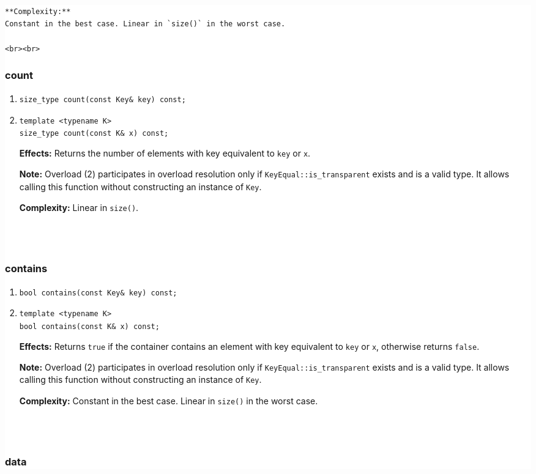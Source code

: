     **Complexity:**
    Constant in the best case. Linear in `size()` in the worst case.

    <br><br>



### count

1.  ```
    size_type count(const Key& key) const;
    ```
2.  ```
    template <typename K>
    size_type count(const K& x) const;
    ```

    **Effects:**
    Returns the number of elements with key equivalent to `key` or `x`.

    **Note:**
    Overload (2) participates in overload resolution only if `KeyEqual::is_transparent` exists and is a valid type. It allows calling this function without constructing an instance of `Key`.

    **Complexity:**
    Linear in `size()`.

    <br><br>



### contains

1.  ```
    bool contains(const Key& key) const;
    ```
2.  ```
    template <typename K>
    bool contains(const K& x) const;
    ```

    **Effects:**
    Returns `true` if the container contains an element with key equivalent to `key` or `x`, otherwise returns `false`.

    **Note:**
    Overload (2) participates in overload resolution only if `KeyEqual::is_transparent` exists and is a valid type. It allows calling this function without constructing an instance of `Key`.

    **Complexity:**
    Constant in the best case. Linear in `size()` in the worst case.

    <br><br>



### data
